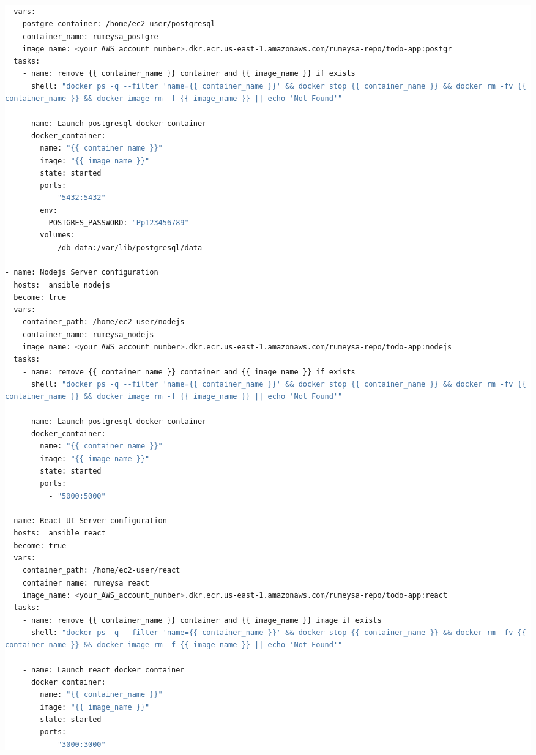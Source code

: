 ```sh
  vars:
    postgre_container: /home/ec2-user/postgresql
    container_name: rumeysa_postgre
    image_name: <your_AWS_account_number>.dkr.ecr.us-east-1.amazonaws.com/rumeysa-repo/todo-app:postgr
  tasks:
    - name: remove {{ container_name }} container and {{ image_name }} if exists
      shell: "docker ps -q --filter 'name={{ container_name }}' && docker stop {{ container_name }} && docker rm -fv {{ container_name }} && docker image rm -f {{ image_name }} || echo 'Not Found'"

    - name: Launch postgresql docker container
      docker_container:
        name: "{{ container_name }}"
        image: "{{ image_name }}"
        state: started
        ports:
          - "5432:5432"
        env:
          POSTGRES_PASSWORD: "Pp123456789"
        volumes:
          - /db-data:/var/lib/postgresql/data

- name: Nodejs Server configuration
  hosts: _ansible_nodejs
  become: true
  vars:
    container_path: /home/ec2-user/nodejs
    container_name: rumeysa_nodejs
    image_name: <your_AWS_account_number>.dkr.ecr.us-east-1.amazonaws.com/rumeysa-repo/todo-app:nodejs
  tasks:
    - name: remove {{ container_name }} container and {{ image_name }} if exists
      shell: "docker ps -q --filter 'name={{ container_name }}' && docker stop {{ container_name }} && docker rm -fv {{ container_name }} && docker image rm -f {{ image_name }} || echo 'Not Found'"

    - name: Launch postgresql docker container
      docker_container:
        name: "{{ container_name }}"
        image: "{{ image_name }}"
        state: started
        ports:
          - "5000:5000"

- name: React UI Server configuration
  hosts: _ansible_react
  become: true
  vars:
    container_path: /home/ec2-user/react
    container_name: rumeysa_react
    image_name: <your_AWS_account_number>.dkr.ecr.us-east-1.amazonaws.com/rumeysa-repo/todo-app:react
  tasks:
    - name: remove {{ container_name }} container and {{ image_name }} image if exists
      shell: "docker ps -q --filter 'name={{ container_name }}' && docker stop {{ container_name }} && docker rm -fv {{ container_name }} && docker image rm -f {{ image_name }} || echo 'Not Found'"

    - name: Launch react docker container
      docker_container:
        name: "{{ container_name }}"
        image: "{{ image_name }}"
        state: started
        ports:
          - "3000:3000"
```
